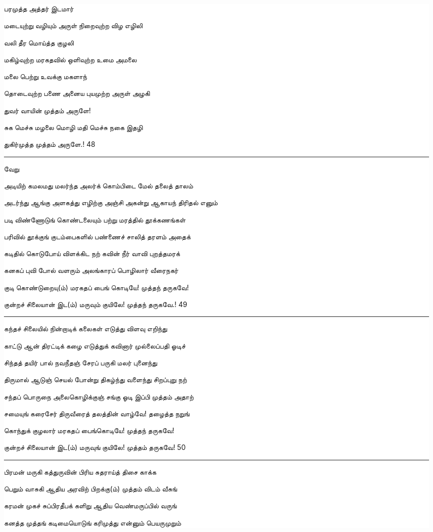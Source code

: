 பரமுத்த அத்தர் இடமார்  

மடையுற்று வழியும் அருள் நிறைவுற்ற விழ எழிலி  

வலி தீர மொய்த்த குழலி  

மகிழ்வுற்ற மரகதவில் ஒளிவுற்ற உமை அமலை  

மலை பெற்று உவக்கு மகளாந்  

தொடைவுற்ற பணை அனைய புயமுற்ற அருள் அழகி  

துவர் வாயின் முத்தம் அருளே!  

சுக மெச்சு மழலை மொழி மதி மெச்சு நகை இதழி  

துகிர்முத்த முத்தம் அருளே.! 48  

-------------------------  

வேறு  

அடியிற் கமலமது மலர்ந்த அலர்க் கொம்பிடை மேல் தலைத் தாலம்  

அடர்ந்து ஆங்கு அளகத்து எழிற்கு அஞ்சி அகன்று ஆகாயந் திரிதல் எனும்  

படி விண்ணோடுங் கொண்டலையும் பற்று மரத்தில் தூக்கணங்கள்  

பரிவில் தூக்குங் குடம்பைகளில் பண்ணைச் சாலித் தரளம் அதைக்  

கடிதில் கொடுபோய் விளக்கிட நற் கவின் நீர் வாவி புறத்தமரக்  

கனகப் புவி போல் வளரும் அலங்காரப் பொழிலார் வீரைநகர்  

குடி கொண்டுறையு(ம்) மரகதப் பைங் கொடியே! முத்தந் தருகவே!  

குன்றச் சிலையான் இட(ம்) மருவும் குயிலே! முத்தந் தருகவே.! 49  

----------------  

கந்தச் சிலையில் நின்றாடிக் கலைகள் எடுத்து விளவு எறிந்து  

காட்டு ஆன் திரட்டிக் கழை எடுத்துக் கவினார் முல்லைப்பதி ஓடிச்  

சிந்தத் தயிர் பால் நவநீதஞ் சேரப் பருகி மலர் புனைந்து  

திருமால் ஆடுஞ் செயல் போன்று திகழ்ந்து வளைந்து சிறப்புறு நற்  

சந்தப் பொருநை அலைகொழிக்குஞ் சங்கு ஓடி இப்பி முத்தம் அதாற்  

சமையுங் கரைசேர் திருவீரைத் தலத்தின் வாழ்வே! தழைத்த நறுங்  

கொந்துக் குழலார் மரகதப் பைங்கொடியே! முத்தந் தருகவே!  

குன்றச் சிலையான் இட(ம்) மருவுங் குயிலே! முத்தம் தருகவே! 50  

------------------  

பிரமன் மருகி கத்துருவின் பிரிய சுதராய்த் திசை காக்க  

பெறும் வாசுகி ஆதிய அரவிற் பிறக்கு(ம்) முத்தம் விடம் வீசுங்  

கரமன் முகச் சுப்பிரதீபக் களிறு ஆதிய வெண்மருப்பில் வருங்  

கனத்த முத்தங் கடிமையொடுங் கரிமுத்து என்னும் பெயருமுறும்  
